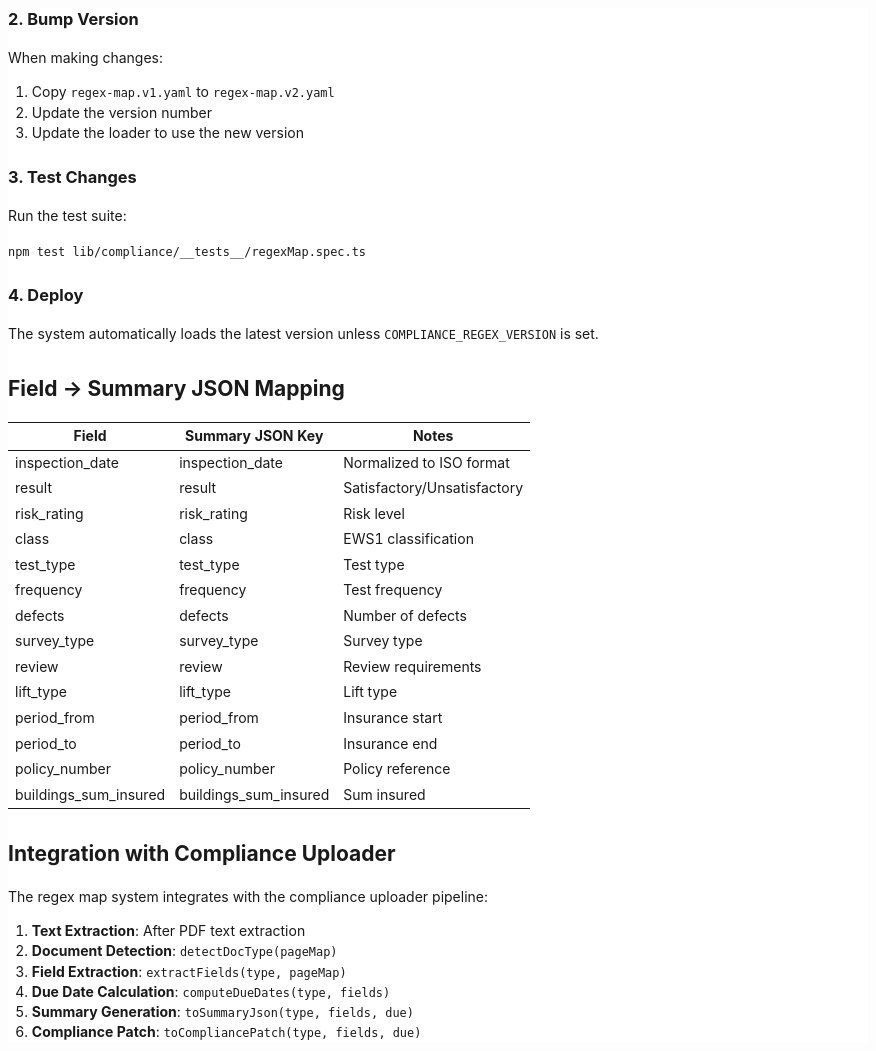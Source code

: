 ### 2. Bump Version
When making changes:
1. Copy `regex-map.v1.yaml` to `regex-map.v2.yaml`
2. Update the version number
3. Update the loader to use the new version

### 3. Test Changes
Run the test suite:
```bash
npm test lib/compliance/__tests__/regexMap.spec.ts
```

### 4. Deploy
The system automatically loads the latest version unless `COMPLIANCE_REGEX_VERSION` is set.

## Field → Summary JSON Mapping

| Field | Summary JSON Key | Notes |
|-------|------------------|-------|
| inspection_date | inspection_date | Normalized to ISO format |
| result | result | Satisfactory/Unsatisfactory |
| risk_rating | risk_rating | Risk level |
| class | class | EWS1 classification |
| test_type | test_type | Test type |
| frequency | frequency | Test frequency |
| defects | defects | Number of defects |
| survey_type | survey_type | Survey type |
| review | review | Review requirements |
| lift_type | lift_type | Lift type |
| period_from | period_from | Insurance start |
| period_to | period_to | Insurance end |
| policy_number | policy_number | Policy reference |
| buildings_sum_insured | buildings_sum_insured | Sum insured |

## Integration with Compliance Uploader

The regex map system integrates with the compliance uploader pipeline:

1. **Text Extraction**: After PDF text extraction
2. **Document Detection**: `detectDocType(pageMap)`
3. **Field Extraction**: `extractFields(type, pageMap)`
4. **Due Date Calculation**: `computeDueDates(type, fields)`
5. **Summary Generation**: `toSummaryJson(type, fields, due)`
6. **Compliance Patch**: `toCompliancePatch(type, fields, due)`
